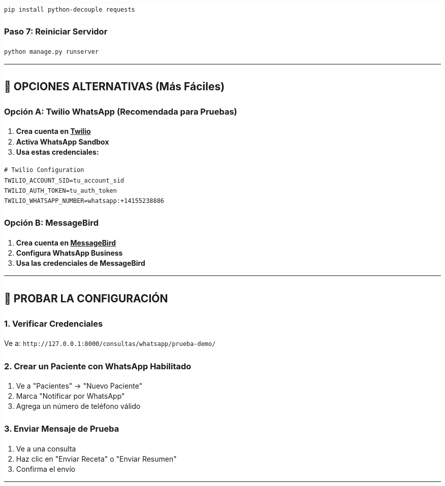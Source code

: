 ```bash
pip install python-decouple requests
```

### **Paso 7: Reiniciar Servidor**

```bash
python manage.py runserver
```

---

## 🚀 **OPCIONES ALTERNATIVAS (Más Fáciles)**

### **Opción A: Twilio WhatsApp (Recomendada para Pruebas)**

1. **Crea cuenta en [Twilio](https://www.twilio.com/)**
2. **Activa WhatsApp Sandbox**
3. **Usa estas credenciales:**

```env
# Twilio Configuration
TWILIO_ACCOUNT_SID=tu_account_sid
TWILIO_AUTH_TOKEN=tu_auth_token
TWILIO_WHATSAPP_NUMBER=whatsapp:+14155238886
```

### **Opción B: MessageBird**

1. **Crea cuenta en [MessageBird](https://messagebird.com/)**
2. **Configura WhatsApp Business**
3. **Usa las credenciales de MessageBird**

---

## 🧪 **PROBAR LA CONFIGURACIÓN**

### **1. Verificar Credenciales**

Ve a: `http://127.0.0.1:8000/consultas/whatsapp/prueba-demo/`

### **2. Crear un Paciente con WhatsApp Habilitado**

1. Ve a "Pacientes" → "Nuevo Paciente"
2. Marca "Notificar por WhatsApp"
3. Agrega un número de teléfono válido

### **3. Enviar Mensaje de Prueba**

1. Ve a una consulta
2. Haz clic en "Enviar Receta" o "Enviar Resumen"
3. Confirma el envío

---